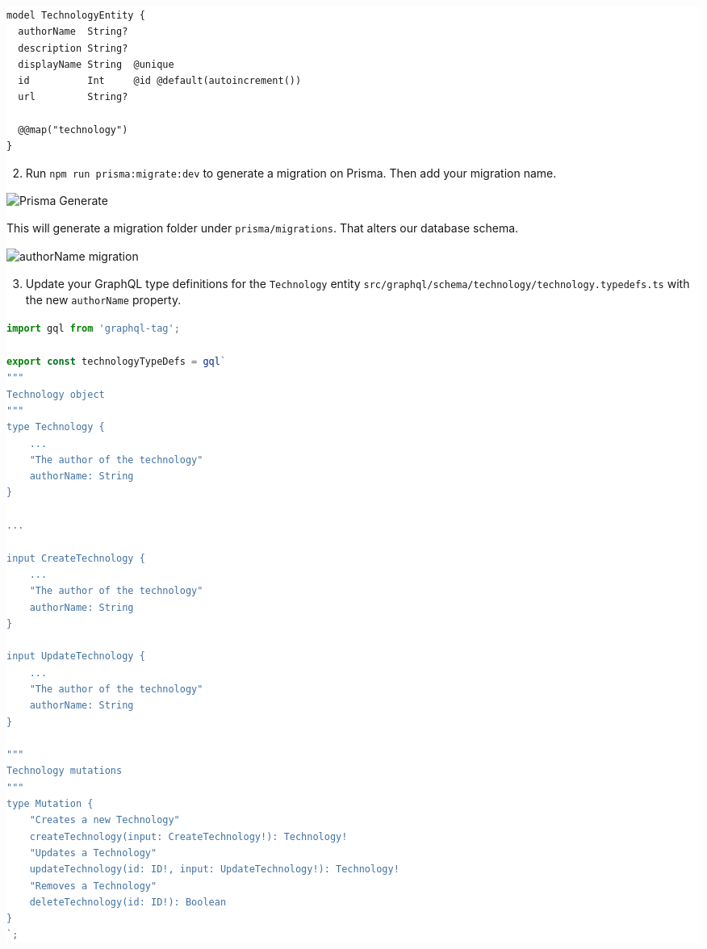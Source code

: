 ```prisma
model TechnologyEntity {
  authorName  String?
  description String?
  displayName String  @unique
  id          Int     @id @default(autoincrement())
  url         String?

  @@map("technology")
}
```

2. Run `npm run prisma:migrate:dev` to generate a migration on Prisma.
   Then add your migration name.

![Prisma Generate](https://github.com/thisdot/starter.dev/raw/main/starters/express-apollo-prisma/screenshots/prisma_generate.png)

This will generate a migration folder under `prisma/migrations`. That alters our database schema.

![authorName migration](https://github.com/thisdot/starter.dev/raw/main/starters/express-apollo-prisma/screenshots/authorName_migration.png)

3. Update your GraphQL type definitions for the `Technology` entity `src/graphql/schema/technology/technology.typedefs.ts` with the new `authorName` property.

```ts
import gql from 'graphql-tag';

export const technologyTypeDefs = gql`
"""
Technology object
"""
type Technology {
	...
	"The author of the technology"
	authorName: String
}

...

input CreateTechnology {
	...
	"The author of the technology"
	authorName: String
}

input UpdateTechnology {
	...
	"The author of the technology"
	authorName: String
}

"""
Technology mutations
"""
type Mutation {
	"Creates a new Technology"
	createTechnology(input: CreateTechnology!): Technology!
	"Updates a Technology"
	updateTechnology(id: ID!, input: UpdateTechnology!): Technology!
	"Removes a Technology"
	deleteTechnology(id: ID!): Boolean
}
`;
```
